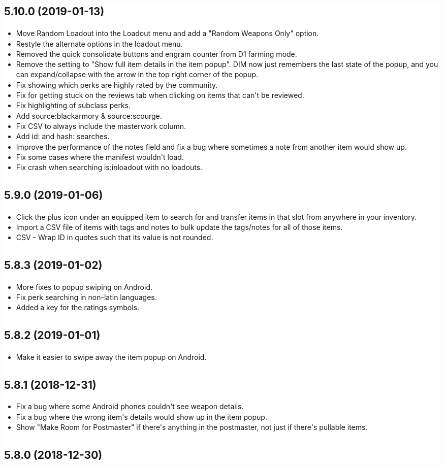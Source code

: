 ## 5.10.0 <span className="changelog-date">(2019-01-13)</span>

* Move Random Loadout into the Loadout menu and add a "Random Weapons Only" option.
* Restyle the alternate options in the loadout menu.
* Removed the quick consolidate buttons and engram counter from D1 farming mode.
* Remove the setting to "Show full item details in the item popup". DIM now just remembers the last state of the popup, and you can expand/collapse with the arrow in the top right corner of the popup.
* Fix showing which perks are highly rated by the community.
* Fix for getting stuck on the reviews tab when clicking on items that can't be reviewed.
* Fix highlighting of subclass perks.
* Add source:blackarmory & source:scourge.
* Fix CSV to always include the masterwork column.
* Add id: and hash: searches.
* Improve the performance of the notes field and fix a bug where sometimes a note from another item would show up.
* Fix some cases where the manifest wouldn't load.
* Fix crash when searching is:inloadout with no loadouts.

## 5.9.0 <span className="changelog-date">(2019-01-06)</span>

* Click the plus icon under an equipped item to search for and transfer items in that slot from anywhere in your inventory.
* Import a CSV file of items with tags and notes to bulk update the tags/notes for all of those items.
* CSV - Wrap ID in quotes such that its value is not rounded.

## 5.8.3 <span className="changelog-date">(2019-01-02)</span>

* More fixes to popup swiping on Android.
* Fix perk searching in non-latin languages.
* Added a key for the ratings symbols.

## 5.8.2 <span className="changelog-date">(2019-01-01)</span>

* Make it easier to swipe away the item popup on Android.

## 5.8.1 <span className="changelog-date">(2018-12-31)</span>

* Fix a bug where some Android phones couldn't see weapon details.
* Fix a bug where the wrong item's details would show up in the item popup.
* Show "Make Room for Postmaster" if there's anything in the postmaster, not just if there's pullable items.

## 5.8.0 <span className="changelog-date">(2018-12-30)</span>
